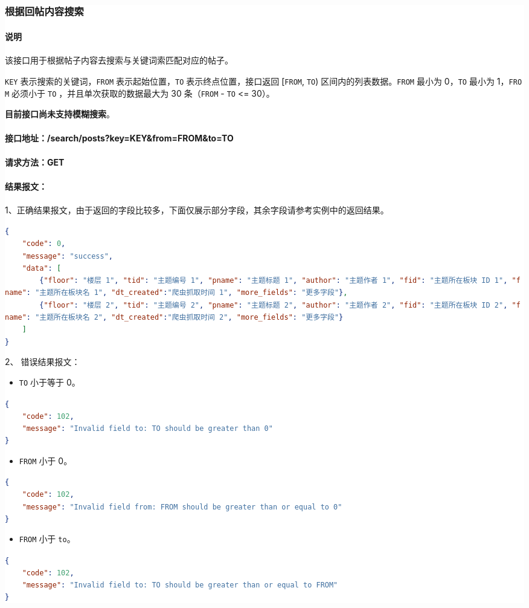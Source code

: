 
### 根据回帖内容搜索
#### 说明
该接口用于根据帖子内容去搜索与关键词索匹配对应的帖子。

`KEY` 表示搜索的关键词，`FROM` 表示起始位置，`TO` 表示终点位置，接口返回 [`FROM`, `TO`) 区间内的列表数据。`FROM` 最小为 0，`TO` 最小为 1，`FROM` 必须小于 `TO` ，并且单次获取的数据最大为 30 条（`FROM` - `TO` <= 30）。

__目前接口尚未支持模糊搜索__。

#### 接口地址：__/search/posts?key=KEY&from=FROM&to=TO__

#### 请求方法：GET

#### 结果报文：

1、正确结果报文，由于返回的字段比较多，下面仅展示部分字段，其余字段请参考实例中的返回结果。

``` JSON
{
	"code": 0,
	"message": "success",
	"data": [
	    {"floor": "楼层 1", "tid": "主题编号 1", "pname": "主题标题 1", "author": "主题作者 1", "fid": "主题所在板块 ID 1", "fname": "主题所在板块名 1", "dt_created":"爬虫抓取时间 1", "more_fields": "更多字段"},
        {"floor": "楼层 2", "tid": "主题编号 2", "pname": "主题标题 2", "author": "主题作者 2", "fid": "主题所在板块 ID 2", "fname": "主题所在板块名 2", "dt_created":"爬虫抓取时间 2", "more_fields": "更多字段"}
	]
}
```

2、 错误结果报文：

- `TO` 小于等于 0。

``` JSON
{
    "code": 102,
    "message": "Invalid field to: TO should be greater than 0"
}
```

- `FROM` 小于 0。

``` JSON
{
    "code": 102,
    "message": "Invalid field from: FROM should be greater than or equal to 0"
}
```

- `FROM` 小于 `to`。

``` JSON
{
    "code": 102,
    "message": "Invalid field to: TO should be greater than or equal to FROM"
}
```
